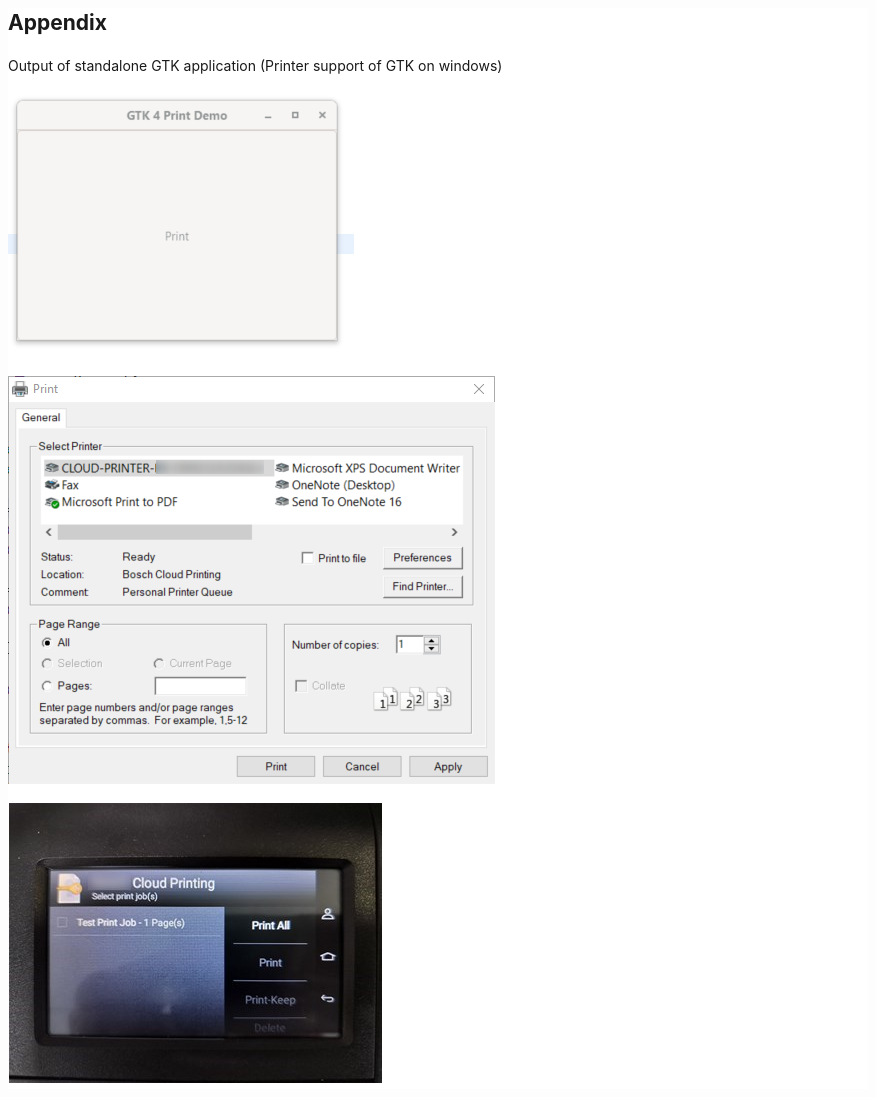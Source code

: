## Appendix



Output of standalone GTK application (Printer support of GTK on windows)

![print_demo](images_gtk/print_demo.png)

![print_dialog](images_gtk/print_dialog.png)

![cloud_printing](images_gtk/cloud_printing.png)
